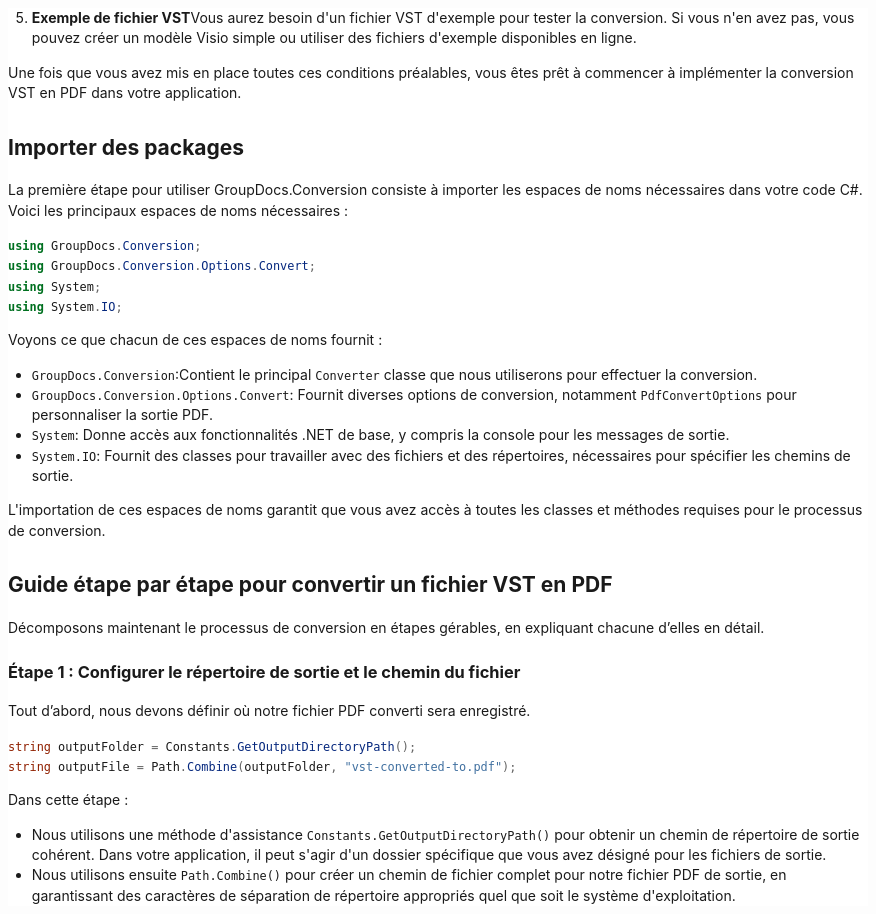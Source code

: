 5. **Exemple de fichier VST**Vous aurez besoin d'un fichier VST d'exemple pour tester la conversion. Si vous n'en avez pas, vous pouvez créer un modèle Visio simple ou utiliser des fichiers d'exemple disponibles en ligne.

Une fois que vous avez mis en place toutes ces conditions préalables, vous êtes prêt à commencer à implémenter la conversion VST en PDF dans votre application.

## Importer des packages

La première étape pour utiliser GroupDocs.Conversion consiste à importer les espaces de noms nécessaires dans votre code C#. Voici les principaux espaces de noms nécessaires :

```csharp
using GroupDocs.Conversion;
using GroupDocs.Conversion.Options.Convert;
using System;
using System.IO;
```

Voyons ce que chacun de ces espaces de noms fournit :

- `GroupDocs.Conversion`:Contient le principal `Converter` classe que nous utiliserons pour effectuer la conversion.
- `GroupDocs.Conversion.Options.Convert`: Fournit diverses options de conversion, notamment `PdfConvertOptions` pour personnaliser la sortie PDF.
- `System`: Donne accès aux fonctionnalités .NET de base, y compris la console pour les messages de sortie.
- `System.IO`: Fournit des classes pour travailler avec des fichiers et des répertoires, nécessaires pour spécifier les chemins de sortie.

L'importation de ces espaces de noms garantit que vous avez accès à toutes les classes et méthodes requises pour le processus de conversion.

## Guide étape par étape pour convertir un fichier VST en PDF

Décomposons maintenant le processus de conversion en étapes gérables, en expliquant chacune d’elles en détail.

### Étape 1 : Configurer le répertoire de sortie et le chemin du fichier

Tout d’abord, nous devons définir où notre fichier PDF converti sera enregistré.

```csharp
string outputFolder = Constants.GetOutputDirectoryPath();
string outputFile = Path.Combine(outputFolder, "vst-converted-to.pdf");
```

Dans cette étape :
- Nous utilisons une méthode d'assistance `Constants.GetOutputDirectoryPath()` pour obtenir un chemin de répertoire de sortie cohérent. Dans votre application, il peut s'agir d'un dossier spécifique que vous avez désigné pour les fichiers de sortie.
- Nous utilisons ensuite `Path.Combine()` pour créer un chemin de fichier complet pour notre fichier PDF de sortie, en garantissant des caractères de séparation de répertoire appropriés quel que soit le système d'exploitation.
